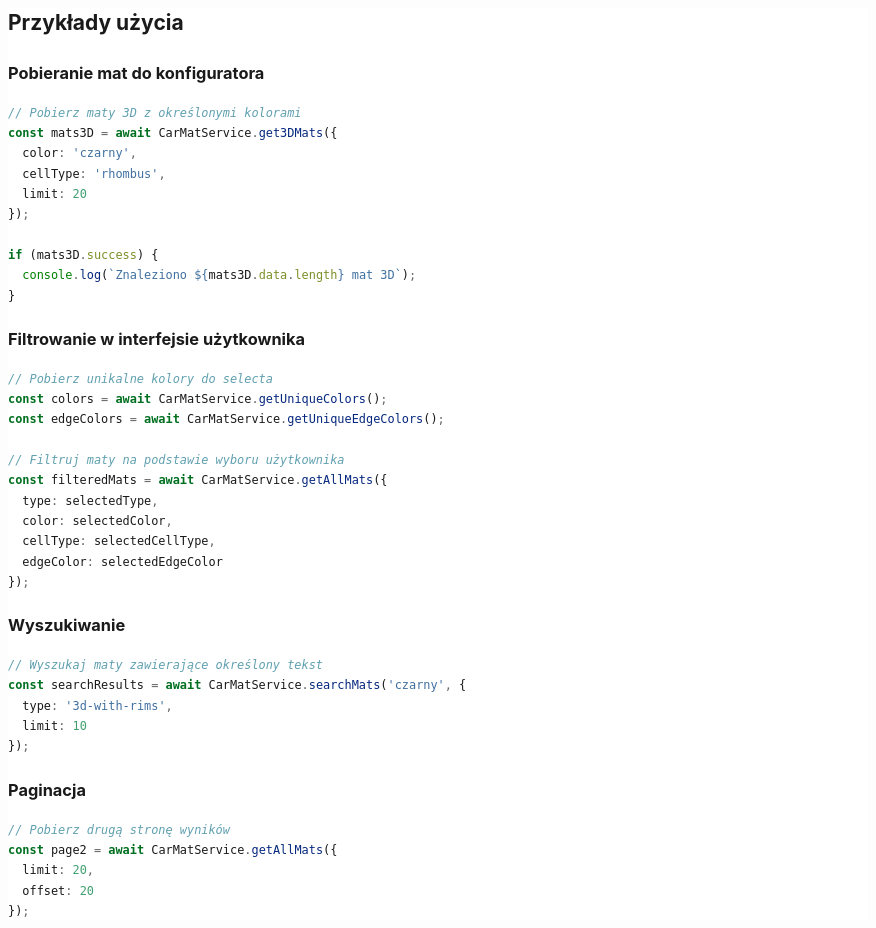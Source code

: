 ## Przykłady użycia

### Pobieranie mat do konfiguratora

```typescript
// Pobierz maty 3D z określonymi kolorami
const mats3D = await CarMatService.get3DMats({
  color: 'czarny',
  cellType: 'rhombus',
  limit: 20
});

if (mats3D.success) {
  console.log(`Znaleziono ${mats3D.data.length} mat 3D`);
}
```

### Filtrowanie w interfejsie użytkownika

```typescript
// Pobierz unikalne kolory do selecta
const colors = await CarMatService.getUniqueColors();
const edgeColors = await CarMatService.getUniqueEdgeColors();

// Filtruj maty na podstawie wyboru użytkownika
const filteredMats = await CarMatService.getAllMats({
  type: selectedType,
  color: selectedColor,
  cellType: selectedCellType,
  edgeColor: selectedEdgeColor
});
```

### Wyszukiwanie

```typescript
// Wyszukaj maty zawierające określony tekst
const searchResults = await CarMatService.searchMats('czarny', {
  type: '3d-with-rims',
  limit: 10
});
```

### Paginacja

```typescript
// Pobierz drugą stronę wyników
const page2 = await CarMatService.getAllMats({
  limit: 20,
  offset: 20
});
```
